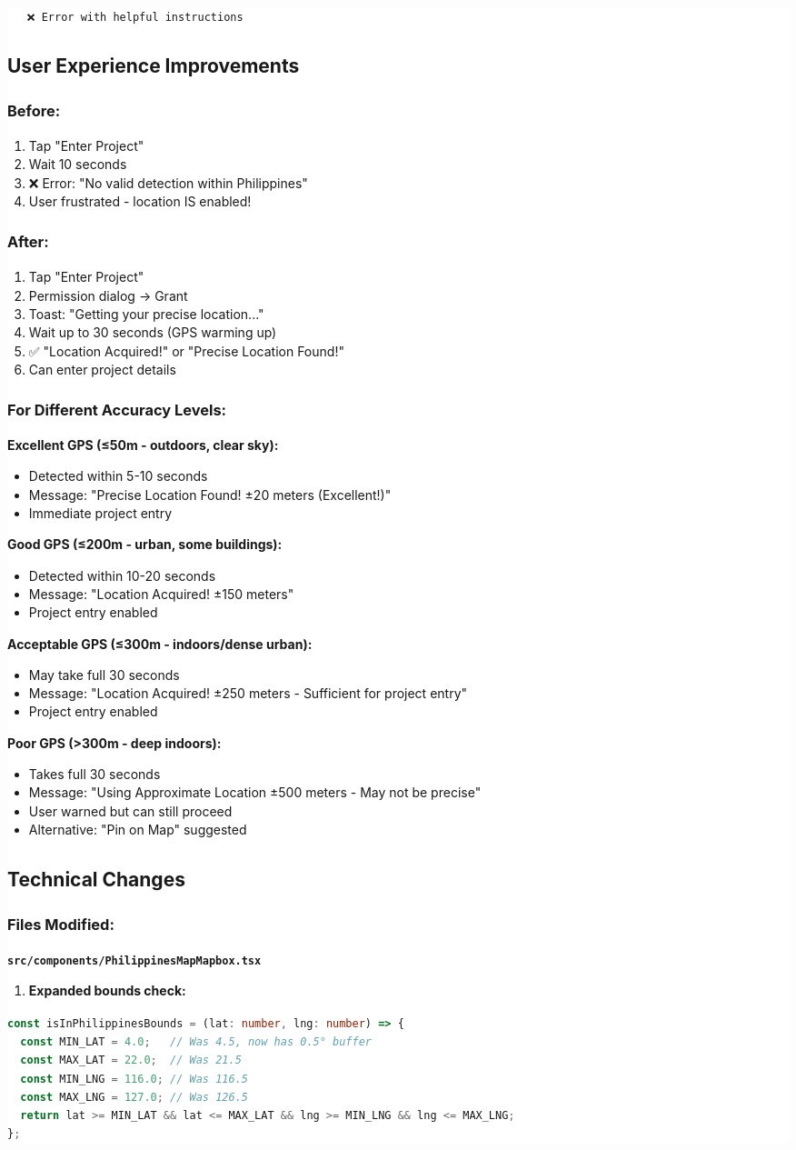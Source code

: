 ```
   ❌ Error with helpful instructions
```

## User Experience Improvements

### Before:
1. Tap "Enter Project"
2. Wait 10 seconds
3. ❌ Error: "No valid detection within Philippines"
4. User frustrated - location IS enabled!

### After:
1. Tap "Enter Project"
2. Permission dialog → Grant
3. Toast: "Getting your precise location..."
4. Wait up to 30 seconds (GPS warming up)
5. ✅ "Location Acquired!" or "Precise Location Found!"
6. Can enter project details

### For Different Accuracy Levels:

**Excellent GPS (≤50m - outdoors, clear sky):**
- Detected within 5-10 seconds
- Message: "Precise Location Found! ±20 meters (Excellent!)"
- Immediate project entry

**Good GPS (≤200m - urban, some buildings):**
- Detected within 10-20 seconds
- Message: "Location Acquired! ±150 meters"
- Project entry enabled

**Acceptable GPS (≤300m - indoors/dense urban):**
- May take full 30 seconds
- Message: "Location Acquired! ±250 meters - Sufficient for project entry"
- Project entry enabled

**Poor GPS (>300m - deep indoors):**
- Takes full 30 seconds
- Message: "Using Approximate Location ±500 meters - May not be precise"
- User warned but can still proceed
- Alternative: "Pin on Map" suggested

## Technical Changes

### Files Modified:

**`src/components/PhilippinesMapMapbox.tsx`**

1. **Expanded bounds check:**
```typescript
const isInPhilippinesBounds = (lat: number, lng: number) => {
  const MIN_LAT = 4.0;   // Was 4.5, now has 0.5° buffer
  const MAX_LAT = 22.0;  // Was 21.5
  const MIN_LNG = 116.0; // Was 116.5
  const MAX_LNG = 127.0; // Was 126.5
  return lat >= MIN_LAT && lat <= MAX_LAT && lng >= MIN_LNG && lng <= MAX_LNG;
};
```
